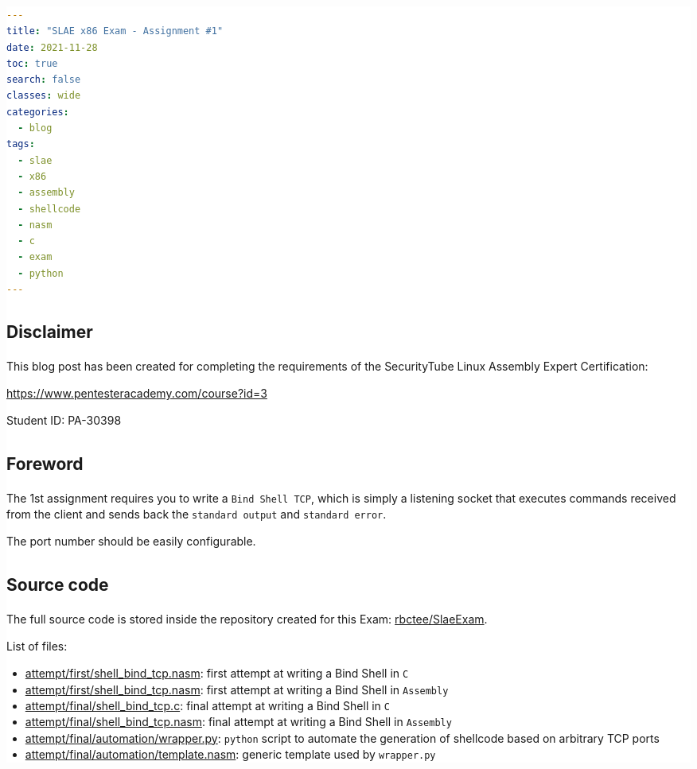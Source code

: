 ```yaml
---
title: "SLAE x86 Exam - Assignment #1"
date: 2021-11-28
toc: true
search: false
classes: wide
categories:
  - blog
tags:
  - slae
  - x86
  - assembly
  - shellcode
  - nasm
  - c
  - exam
  - python
---
```


## Disclaimer

This blog post has been created for completing the requirements of the SecurityTube Linux Assembly Expert Certification:

<https://www.pentesteracademy.com/course?id=3>

Student ID: PA-30398

## Foreword

The 1st assignment requires you to write a `Bind Shell TCP`, which is simply a listening socket that executes commands received from the client and sends back the `standard output` and `standard error`.

The port number should be easily configurable.

## Source code

The full source code is stored inside the repository created for this Exam: [rbctee/SlaeExam](https://github.com/rbctee/SlaeExam/tree/main/slae32/assignment/1/attempt).

List of files:

- [attempt/first/shell_bind_tcp.nasm](https://github.com/rbctee/SlaeExam/blob/main/slae32/assignment/1/attempt/first/shell_bind_tcp.c): first attempt at writing a Bind Shell in `C`
- [attempt/first/shell_bind_tcp.nasm](https://github.com/rbctee/SlaeExam/blob/main/slae32/assignment/1/attempt/first/shell_bind_tcp.nasm): first attempt at writing a Bind Shell in `Assembly`
- [attempt/final/shell_bind_tcp.c](https://github.com/rbctee/SlaeExam/blob/main/slae32/assignment/1/attempt/final/shell_bind_tcp.c): final attempt at writing a Bind Shell in `C`
- [attempt/final/shell_bind_tcp.nasm](https://github.com/rbctee/SlaeExam/blob/main/slae32/assignment/1/attempt/final/shell_bind_tcp.nasm): final attempt at writing a Bind Shell in `Assembly`
- [attempt/final/automation/wrapper.py](https://github.com/rbctee/SlaeExam/blob/main/slae32/assignment/1/attempt/final/automation/wrapper.py): `python` script to automate the generation of shellcode based on arbitrary TCP ports
- [attempt/final/automation/template.nasm](https://github.com/rbctee/SlaeExam/blob/main/slae32/assignment/1/attempt/final/automation/template.nasm): generic template used by `wrapper.py`

